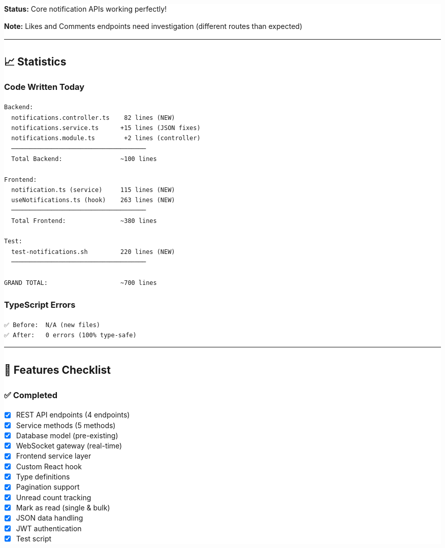 **Status:** Core notification APIs working perfectly!

**Note:** Likes and Comments endpoints need investigation (different routes than expected)

---

## 📈 Statistics

### Code Written Today

```
Backend:
  notifications.controller.ts    82 lines (NEW)
  notifications.service.ts      +15 lines (JSON fixes)
  notifications.module.ts        +2 lines (controller)
  ─────────────────────────────────────
  Total Backend:                ~100 lines

Frontend:
  notification.ts (service)     115 lines (NEW)
  useNotifications.ts (hook)    263 lines (NEW)
  ─────────────────────────────────────
  Total Frontend:               ~380 lines

Test:
  test-notifications.sh         220 lines (NEW)
  ─────────────────────────────────────

GRAND TOTAL:                    ~700 lines
```

### TypeScript Errors

```
✅ Before:  N/A (new files)
✅ After:   0 errors (100% type-safe)
```

---

## 🎯 Features Checklist

### ✅ Completed

- [x] REST API endpoints (4 endpoints)
- [x] Service methods (5 methods)
- [x] Database model (pre-existing)
- [x] WebSocket gateway (real-time)
- [x] Frontend service layer
- [x] Custom React hook
- [x] Type definitions
- [x] Pagination support
- [x] Unread count tracking
- [x] Mark as read (single & bulk)
- [x] JSON data handling
- [x] JWT authentication
- [x] Test script
